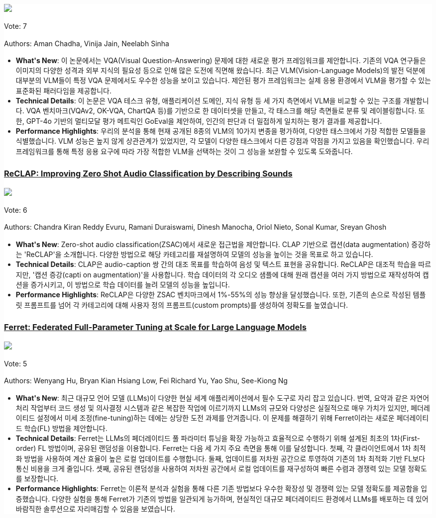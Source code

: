 ![](https://cdn-thumbnails.huggingface.co/social-thumbnails/papers/2409.09269.png)

Vote: 7

Authors: Aman Chadha, Vinija Jain, Neelabh Sinha

- **What's New**: 이 논문에서는 VQA(Visual Question-Answering) 문제에 대한 새로운 평가 프레임워크를 제안합니다. 기존의 VQA 연구들은 이미지의 다양한 성격과 외부 지식의 필요성 등으로 인해 많은 도전에 직면해 왔습니다. 최근 VLM(Vision-Language Models)의 발전 덕분에 대부분의 VLM들이 특정 VQA 문제에서도 우수한 성능을 보이고 있습니다. 제안된 평가 프레임워크는 실제 응용 환경에서 VLM을 평가할 수 있는 표준화된 패러다임을 제공합니다.
- **Technical Details**: 이 논문은 VQA 테스크 유형, 애플리케이션 도메인, 지식 유형 등 세 가지 측면에서 VLM을 비교할 수 있는 구조를 개발합니다. VQA 벤치마크(VQAv2, OK-VQA, ChartQA 등)를 기반으로 한 데이터셋을 만들고, 각 태스크를 해당 측면들로 분류 및 레이블링합니다. 또한, GPT-4o 기반의 멀티모달 평가 메트릭인 GoEval을 제안하여, 인간의 판단과 더 밀접하게 일치하는 평가 결과를 제공합니다.
- **Performance Highlights**: 우리의 분석을 통해 현재 공개된 8종의 VLM의 10가지 변종을 평가하여, 다양한 태스크에서 가장 적합한 모델들을 식별했습니다. VLM 성능은 높지 않게 상관관계가 있었지만, 각 모델이 다양한 태스크에서 다른 강점과 약점을 가지고 있음을 확인했습니다. 우리 프레임워크를 통해 특정 응용 요구에 따라 가장 적합한 VLM을 선택하는 것이 그 성능을 보완할 수 있도록 도와줍니다.

### [ReCLAP: Improving Zero Shot Audio Classification by Describing Sounds](https://arxiv.org/abs/2409.09213)

![](https://cdn-thumbnails.huggingface.co/social-thumbnails/papers/2409.09213.png)

Vote: 6

Authors: Chandra Kiran Reddy Evuru, Ramani Duraiswami, Dinesh Manocha, Oriol Nieto, Sonal Kumar, Sreyan Ghosh

- **What's New**: Zero-shot audio classification(ZSAC)에서 새로운 접근법을 제안합니다. CLAP 기반으로 캡션(data augmentation) 증강하는 'ReCLAP'을 소개합니다. 다양한 방법으로 해당 카테고리를 재설명하여 모델의 성능을 높이는 것을 목표로 하고 있습니다.
- **Technical Details**: CLAP은 audio-caption 쌍 간의 대조 목표를 학습하여 음성 및 텍스트 표현을 공유합니다. ReCLAP은 대조적 학습을 따르지만, '캡션 증강(capti on augmentation)'을 사용합니다. 학습 데이터의 각 오디오 샘플에 대해 원래 캡션을 여러 가지 방법으로 재작성하여 캡션을 증가시키고, 이 방법으로 학습 데이터를 늘려 모델의 성능을 높입니다.
- **Performance Highlights**: ReCLAP은 다양한 ZSAC 벤치마크에서 1%-55%의 성능 향상을 달성했습니다. 또한, 기존의 손으로 작성된 템플릿 프롬프트를 넘어 각 카테고리에 대해 사용자 정의 프롬프트(custom prompts)를 생성하여 정확도를 높였습니다.

### [Ferret: Federated Full-Parameter Tuning at Scale for Large Language Models](https://arxiv.org/abs/2409.06277)

![](https://cdn-thumbnails.huggingface.co/social-thumbnails/papers/2409.06277.png)

Vote: 5

Authors: Wenyang Hu, Bryan Kian Hsiang Low, Fei Richard Yu, Yao Shu, See-Kiong Ng

- **What's New**: 최근 대규모 언어 모델 (LLMs)이 다양한 현실 세계 애플리케이션에서 필수 도구로 자리 잡고 있습니다. 번역, 요약과 같은 자연어 처리 작업부터 코드 생성 및 의사결정 시스템과 같은 복잡한 작업에 이르기까지 LLMs의 규모와 다양성은 실질적으로 매우 가치가 있지만, 페더레이티드 설정에서 미세 조정(fine-tuning)하는 데에는 상당한 도전 과제를 안겨줍니다. 이 문제를 해결하기 위해 Ferret이라는 새로운 페더레이티드 학습(FL) 방법을 제안합니다.
- **Technical Details**: Ferret는 LLMs의 페더레이티드 풀 파라미터 튜닝을 확장 가능하고 효율적으로 수행하기 위해 설계된 최초의 1차(First-order) FL 방법이며, 공유된 랜덤성을 이용합니다. Ferret는 다음 세 가지 주요 측면을 통해 이를 달성합니다. 첫째, 각 클라이언트에서 1차 최적화 방법을 사용하여 계산 효율이 높은 로컬 업데이트를 수행합니다. 둘째, 업데이트를 저차원 공간으로 투영하여 기존의 1차 최적화 기반 FL보다 통신 비용을 크게 줄입니다. 셋째, 공유된 랜덤성을 사용하여 저차원 공간에서 로컬 업데이트를 재구성하여 빠른 수렴과 경쟁력 있는 모델 정확도를 보장합니다.
- **Performance Highlights**: Ferret는 이론적 분석과 실험을 통해 다른 기존 방법보다 우수한 확장성 및 경쟁력 있는 모델 정확도를 제공함을 입증했습니다. 다양한 실험을 통해 Ferret가 기존의 방법을 일관되게 능가하며, 현실적인 대규모 페더레이티드 환경에서 LLMs를 배포하는 데 있어 바람직한 솔루션으로 자리매김할 수 있음을 보였습니다.
